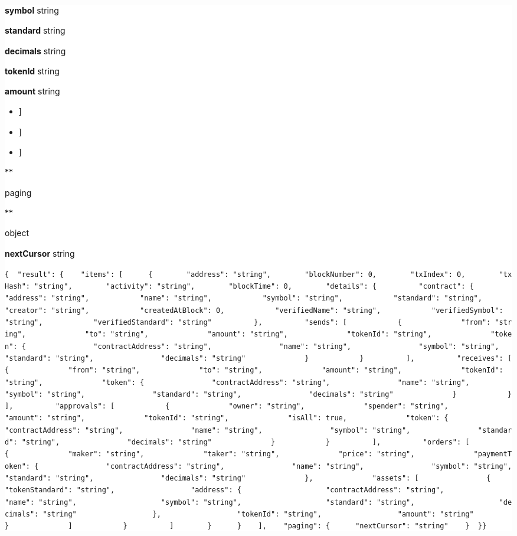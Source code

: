 **symbol** string

**standard** string

**decimals** string

**tokenId** string

**amount** string

-   \]
    

-   \]
    

-   \]
    

**

paging

**

object

**nextCursor** string

```
{  "result": {    "items": [      {        "address": "string",        "blockNumber": 0,        "txIndex": 0,        "txHash": "string",        "activity": "string",        "blockTime": 0,        "details": {          "contract": {            "address": "string",            "name": "string",            "symbol": "string",            "standard": "string",            "creator": "string",            "createdAtBlock": 0,            "verifiedName": "string",            "verifiedSymbol": "string",            "verifiedStandard": "string"          },          "sends": [            {              "from": "string",              "to": "string",              "amount": "string",              "tokenId": "string",              "token": {                "contractAddress": "string",                "name": "string",                "symbol": "string",                "standard": "string",                "decimals": "string"              }            }          ],          "receives": [            {              "from": "string",              "to": "string",              "amount": "string",              "tokenId": "string",              "token": {                "contractAddress": "string",                "name": "string",                "symbol": "string",                "standard": "string",                "decimals": "string"              }            }          ],          "approvals": [            {              "owner": "string",              "spender": "string",              "amount": "string",              "tokenId": "string",              "isAll": true,              "token": {                "contractAddress": "string",                "name": "string",                "symbol": "string",                "standard": "string",                "decimals": "string"              }            }          ],          "orders": [            {              "maker": "string",              "taker": "string",              "price": "string",              "paymentToken": {                "contractAddress": "string",                "name": "string",                "symbol": "string",                "standard": "string",                "decimals": "string"              },              "assets": [                {                  "tokenStandard": "string",                  "address": {                    "contractAddress": "string",                    "name": "string",                    "symbol": "string",                    "standard": "string",                    "decimals": "string"                  },                  "tokenId": "string",                  "amount": "string"                }              ]            }          ]        }      }    ],    "paging": {      "nextCursor": "string"    }  }}
```
